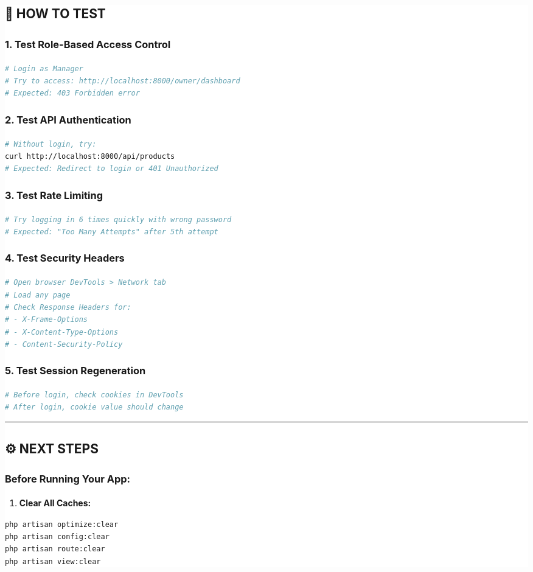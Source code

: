 
## 🧪 HOW TO TEST

### 1. Test Role-Based Access Control
```bash
# Login as Manager
# Try to access: http://localhost:8000/owner/dashboard
# Expected: 403 Forbidden error
```

### 2. Test API Authentication
```bash
# Without login, try:
curl http://localhost:8000/api/products
# Expected: Redirect to login or 401 Unauthorized
```

### 3. Test Rate Limiting
```bash
# Try logging in 6 times quickly with wrong password
# Expected: "Too Many Attempts" after 5th attempt
```

### 4. Test Security Headers
```bash
# Open browser DevTools > Network tab
# Load any page
# Check Response Headers for:
# - X-Frame-Options
# - X-Content-Type-Options
# - Content-Security-Policy
```

### 5. Test Session Regeneration
```bash
# Before login, check cookies in DevTools
# After login, cookie value should change
```

---

## ⚙️ NEXT STEPS

### Before Running Your App:

1. **Clear All Caches:**
```bash
php artisan optimize:clear
php artisan config:clear
php artisan route:clear
php artisan view:clear
```
